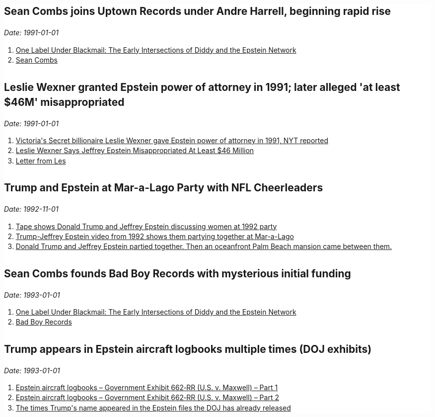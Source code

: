 ## Sean Combs joins Uptown Records under Andre Harrell, beginning rapid rise
*Date: 1991-01-01*

1. [One Label Under Blackmail: The Early Intersections of Diddy and the Epstein Network](https://unlimitedhangout.com/2025/04/investigative-series/one-label-under-blackmail-the-early-intersections-of-diddy-and-the-epstein-network/)
2. [Sean Combs](https://en.wikipedia.org/wiki/Sean_Combs)

## Leslie Wexner granted Epstein power of attorney in 1991; later alleged 'at least $46M' misappropriated
*Date: 1991-01-01*

1. [Victoria's Secret billionaire Leslie Wexner gave Epstein power of attorney in 1991, NYT reported](https://www.businessinsider.com/victorias-secret-wexner-gave-power-of-attorney-to-epstein-report-2019-7)
2. [Leslie Wexner Says Jeffrey Epstein Misappropriated At Least $46 Million](https://www.forbes.com/sites/rachelsandler/2019/08/07/leslie-wexner-says-jeffery-epstein-misappropriated-at-least-46-million-from-him/)
3. [Letter from Les](https://www.wexnerfoundation.org/letter-from-les/)

## Trump and Epstein at Mar-a-Lago Party with NFL Cheerleaders
*Date: 1992-11-01*

1. [Tape shows Donald Trump and Jeffrey Epstein discussing women at 1992 party](https://www.nbcnews.com/news/us-news/tape-shows-donald-trump-jeffrey-epstein-discussing-women-1992-party-n1030686)
2. [Trump-Jeffrey Epstein video from 1992 shows them partying together at Mar-a-Lago](https://www.washingtonpost.com/politics/trump-seen-surrounded-by-cheerleaders-at-a-1992-party-with-jeffrey-epstein/2019/07/17/539d5550-a89e-11e9-9214-246e594de5d5_story.html)
3. [Donald Trump and Jeffrey Epstein partied together. Then an oceanfront Palm Beach mansion came between them.](https://www.washingtonpost.com/politics/donald-trump-and-jeffrey-epstein-partied-together-then-an-oceanfront-palm-beach-mansion-came-between-them/2019/07/31/79f1d98c-aca0-11e9-a0c9-6d2d7818f3da_story.html)

## Sean Combs founds Bad Boy Records with mysterious initial funding
*Date: 1993-01-01*

1. [One Label Under Blackmail: The Early Intersections of Diddy and the Epstein Network](https://unlimitedhangout.com/2025/04/investigative-series/one-label-under-blackmail-the-early-intersections-of-diddy-and-the-epstein-network/)
2. [Bad Boy Records](https://en.wikipedia.org/wiki/Bad_Boy_Records)

## Trump appears in Epstein aircraft logbooks multiple times (DOJ exhibits)
*Date: 1993-01-01*

1. [Epstein aircraft logbooks – Government Exhibit 662‑RR (U.S. v. Maxwell) – Part 1](https://www.justice.gov/ag/media/1391276/dl?inline=)
2. [Epstein aircraft logbooks – Government Exhibit 662‑RR (U.S. v. Maxwell) – Part 2](https://www.justice.gov/ag/media/1391281/dl?inline=)
3. [The times Trump's name appeared in the Epstein files the DOJ has already released](https://abcnews.go.com/US/times-trumps-appeared-epstein-files-doj-released/story?id=123848078)
